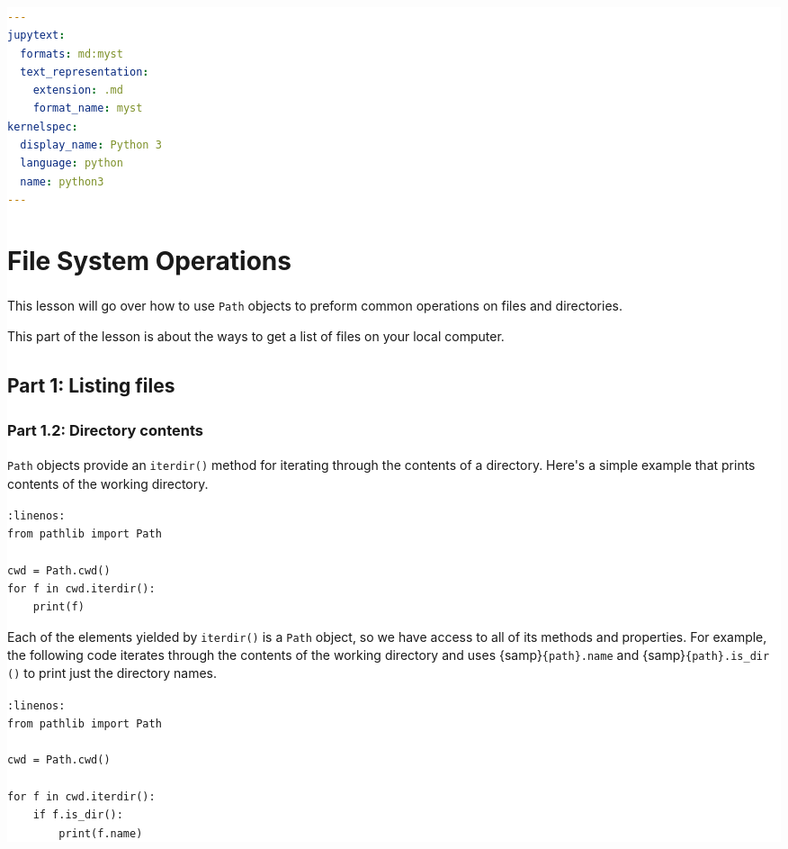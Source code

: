 ```yaml
---
jupytext:
  formats: md:myst
  text_representation:
    extension: .md
    format_name: myst
kernelspec:
  display_name: Python 3
  language: python
  name: python3
---
```


File System Operations
======================

This lesson will go over how to use `Path` objects to preform common
operations on files and directories.

This part of the lesson is about the ways to get a list of files on your
local computer.

```{include} ../toc.md
```

Part 1: Listing files
---------------------

### Part 1.2: Directory contents

`Path` objects provide an `iterdir()` method for iterating through the
contents of a directory. Here's a simple example that prints contents of the
working directory.

```{code-block} python
:linenos:
from pathlib import Path

cwd = Path.cwd()
for f in cwd.iterdir():
    print(f)
```

Each of the elements yielded by `iterdir()` is a `Path` object, so we have
access to all of its methods and properties. For example, the following code
iterates through the contents of the working directory and uses
{samp}`{path}.name` and {samp}`{path}.is_dir()` to print just the directory
names.

```{code-block} python
:linenos:
from pathlib import Path

cwd = Path.cwd()

for f in cwd.iterdir():
    if f.is_dir():
        print(f.name)
```
